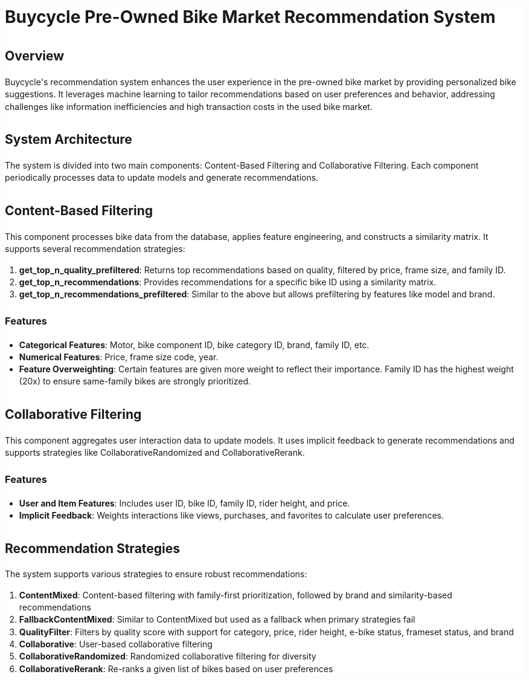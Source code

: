 # Buycycle Pre-Owned Bike Market Recommendation System

## Overview
Buycycle's recommendation system enhances the user experience in the pre-owned bike market by providing personalized bike suggestions. It leverages machine learning to tailor recommendations based on user preferences and behavior, addressing challenges like information inefficiencies and high transaction costs in the used bike market.

## System Architecture
The system is divided into two main components: Content-Based Filtering and Collaborative Filtering. Each component periodically processes data to update models and generate recommendations.

## Content-Based Filtering
This component processes bike data from the database, applies feature engineering, and constructs a similarity matrix. It supports several recommendation strategies:

1. **get_top_n_quality_prefiltered**: Returns top recommendations based on quality, filtered by price, frame size, and family ID.
2. **get_top_n_recommendations**: Provides recommendations for a specific bike ID using a similarity matrix.
3. **get_top_n_recommendations_prefiltered**: Similar to the above but allows prefiltering by features like model and brand.

### Features
- **Categorical Features**: Motor, bike component ID, bike category ID, brand, family ID, etc.
- **Numerical Features**: Price, frame size code, year.
- **Feature Overweighting**: Certain features are given more weight to reflect their importance. Family ID has the highest weight (20x) to ensure same-family bikes are strongly prioritized.

## Collaborative Filtering
This component aggregates user interaction data to update models. It uses implicit feedback to generate recommendations and supports strategies like CollaborativeRandomized and CollaborativeRerank.

### Features
- **User and Item Features**: Includes user ID, bike ID, family ID, rider height, and price.
- **Implicit Feedback**: Weights interactions like views, purchases, and favorites to calculate user preferences.

## Recommendation Strategies
The system supports various strategies to ensure robust recommendations:

1. **ContentMixed**: Content-based filtering with family-first prioritization, followed by brand and similarity-based recommendations
2. **FallbackContentMixed**: Similar to ContentMixed but used as a fallback when primary strategies fail
3. **QualityFilter**: Filters by quality score with support for category, price, rider height, e-bike status, frameset status, and brand
4. **Collaborative**: User-based collaborative filtering
5. **CollaborativeRandomized**: Randomized collaborative filtering for diversity
6. **CollaborativeRerank**: Re-ranks a given list of bikes based on user preferences
